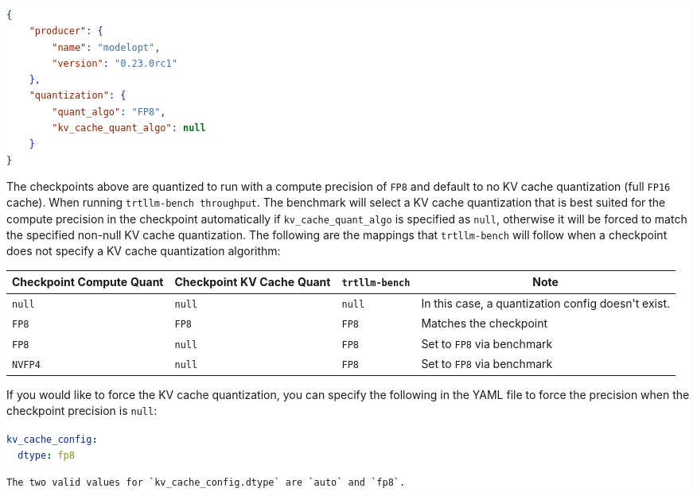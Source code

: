 ```json
{
    "producer": {
        "name": "modelopt",
        "version": "0.23.0rc1"
    },
    "quantization": {
        "quant_algo": "FP8",
        "kv_cache_quant_algo": null
    }
}
```

The checkpoints above are quantized to run with a compute precision of `FP8` and default to no KV cache quantization (full
`FP16` cache). When running `trtllm-bench throughput`. The benchmark will select a KV cache quantization that is best suited
for the compute precision in the checkpoint automatically if `kv_cache_quant_algo` is specified as `null`, otherwise it will
be forced to match the specified non-null KV cache quantization. The following are the mappings that `trtllm-bench` will
follow when a checkpoint does not specify a KV cache quantization algorithm:

| Checkpoint Compute Quant | Checkpoint KV Cache Quant | `trtllm-bench` | Note |
| - | - | - | - |
| `null` | `null` | `null` | In this case, a quantization config doesn't exist. |
| `FP8` | `FP8` | `FP8` | Matches the checkpoint |
| `FP8` | `null` | `FP8` | Set to `FP8` via benchmark |
| `NVFP4` | `null` | `FP8` | Set to `FP8` via benchmark |

If you would like to force the KV cache quantization, you can specify the following in the YAML file to force the precision
when the checkpoint precision is `null`:

```yaml
kv_cache_config:
  dtype: fp8
```

```{tip}
The two valid values for `kv_cache_config.dtype` are `auto` and `fp8`.
```
